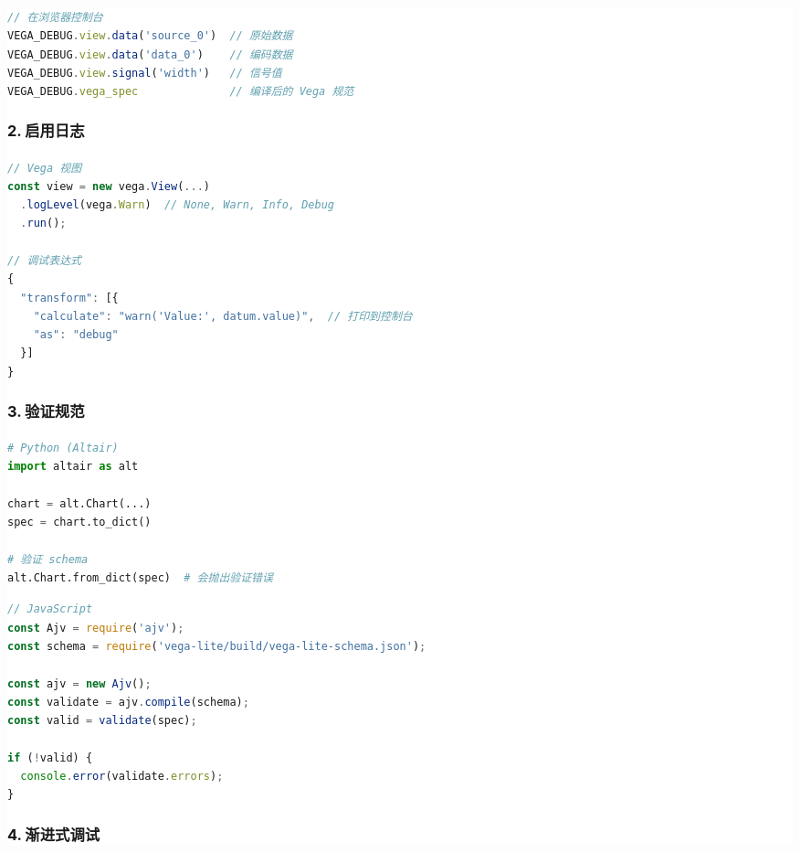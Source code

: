 ```javascript
// 在浏览器控制台
VEGA_DEBUG.view.data('source_0')  // 原始数据
VEGA_DEBUG.view.data('data_0')    // 编码数据
VEGA_DEBUG.view.signal('width')   // 信号值
VEGA_DEBUG.vega_spec              // 编译后的 Vega 规范
```

### 2. 启用日志

```javascript
// Vega 视图
const view = new vega.View(...)
  .logLevel(vega.Warn)  // None, Warn, Info, Debug
  .run();

// 调试表达式
{
  "transform": [{
    "calculate": "warn('Value:', datum.value)",  // 打印到控制台
    "as": "debug"
  }]
}
```

### 3. 验证规范

```python
# Python (Altair)
import altair as alt

chart = alt.Chart(...)
spec = chart.to_dict()

# 验证 schema
alt.Chart.from_dict(spec)  # 会抛出验证错误
```

```javascript
// JavaScript
const Ajv = require('ajv');
const schema = require('vega-lite/build/vega-lite-schema.json');

const ajv = new Ajv();
const validate = ajv.compile(schema);
const valid = validate(spec);

if (!valid) {
  console.error(validate.errors);
}
```

### 4. 渐进式调试
